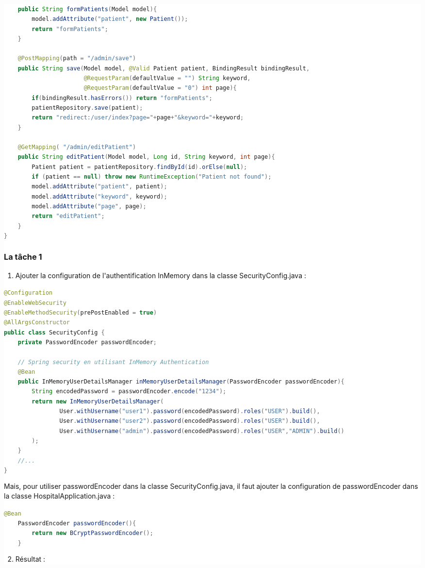 ```java
    public String formPatients(Model model){
        model.addAttribute("patient", new Patient());
        return "formPatients";
    }

    @PostMapping(path = "/admin/save")
    public String save(Model model, @Valid Patient patient, BindingResult bindingResult,
                       @RequestParam(defaultValue = "") String keyword,
                       @RequestParam(defaultValue = "0") int page){
        if(bindingResult.hasErrors()) return "formPatients";
        patientRepository.save(patient);
        return "redirect:/user/index?page="+page+"&keyword="+keyword;
    }

    @GetMapping( "/admin/editPatient")
    public String editPatient(Model model, Long id, String keyword, int page){
        Patient patient = patientRepository.findById(id).orElse(null);
        if (patient == null) throw new RuntimeException("Patient not found");
        model.addAttribute("patient", patient);
        model.addAttribute("keyword", keyword);
        model.addAttribute("page", page);
        return "editPatient";
    }
}
```
### La tâche 1
1. Ajouter la configuration de l'authentification InMemory dans la classe SecurityConfig.java :
```java
@Configuration
@EnableWebSecurity
@EnableMethodSecurity(prePostEnabled = true)
@AllArgsConstructor
public class SecurityConfig {
    private PasswordEncoder passwordEncoder;

    // Spring security en utilisant InMemory Authentication
    @Bean
    public InMemoryUserDetailsManager inMemoryUserDetailsManager(PasswordEncoder passwordEncoder){
        String encodedPassword = passwordEncoder.encode("1234");
        return new InMemoryUserDetailsManager(
                User.withUsername("user1").password(encodedPassword).roles("USER").build(),
                User.withUsername("user2").password(encodedPassword).roles("USER").build(),
                User.withUsername("admin").password(encodedPassword).roles("USER","ADMIN").build()
        );
    }
    //...
}
```
Mais, pour utiliser passwordEncoder dans la classe SecurityConfig.java, il faut ajouter la configuration de passwordEncoder dans la classe HospitalApplication.java :
```java
@Bean
    PasswordEncoder passwordEncoder(){
        return new BCryptPasswordEncoder();
    }
```
2. Résultat :